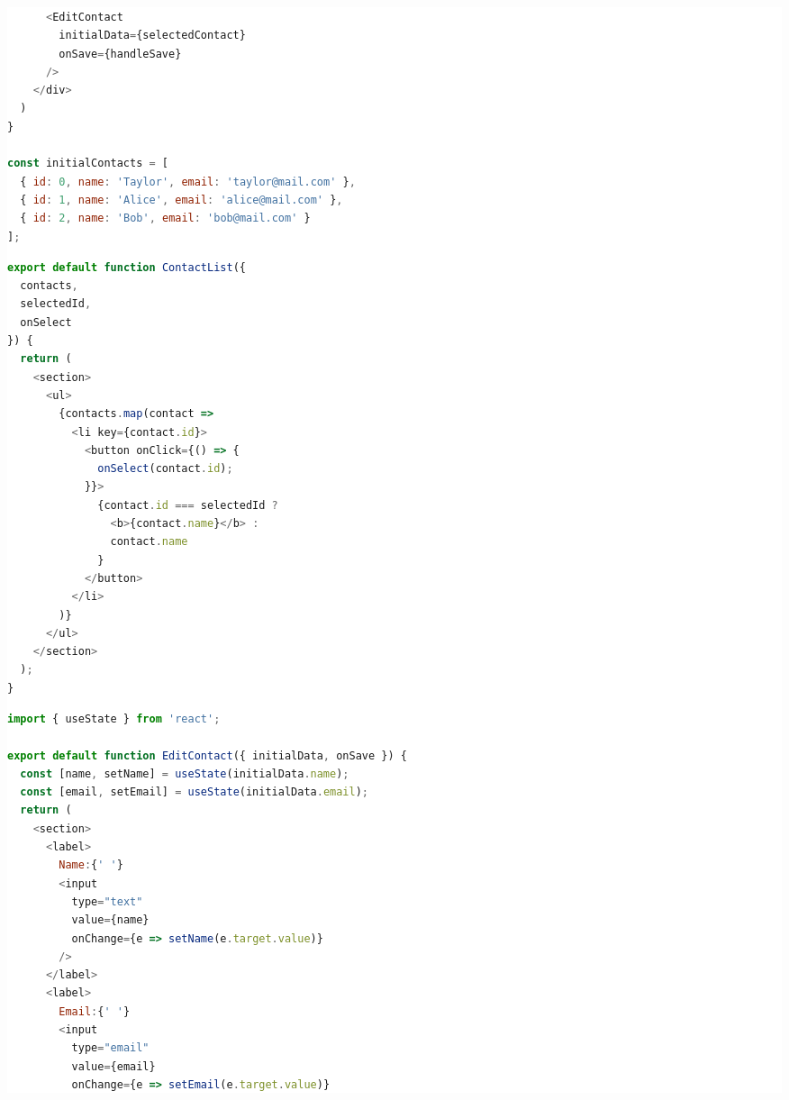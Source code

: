 ```js App.js
      <EditContact
        initialData={selectedContact}
        onSave={handleSave}
      />
    </div>
  )
}

const initialContacts = [
  { id: 0, name: 'Taylor', email: 'taylor@mail.com' },
  { id: 1, name: 'Alice', email: 'alice@mail.com' },
  { id: 2, name: 'Bob', email: 'bob@mail.com' }
];
```

```js ContactList.js
export default function ContactList({
  contacts,
  selectedId,
  onSelect
}) {
  return (
    <section>
      <ul>
        {contacts.map(contact =>
          <li key={contact.id}>
            <button onClick={() => {
              onSelect(contact.id);
            }}>
              {contact.id === selectedId ?
                <b>{contact.name}</b> :
                contact.name
              }
            </button>
          </li>
        )}
      </ul>
    </section>
  );
}
```

```js EditContact.js
import { useState } from 'react';

export default function EditContact({ initialData, onSave }) {
  const [name, setName] = useState(initialData.name);
  const [email, setEmail] = useState(initialData.email);
  return (
    <section>
      <label>
        Name:{' '}
        <input
          type="text"
          value={name}
          onChange={e => setName(e.target.value)}
        />
      </label>
      <label>
        Email:{' '}
        <input
          type="email"
          value={email}
          onChange={e => setEmail(e.target.value)}
```